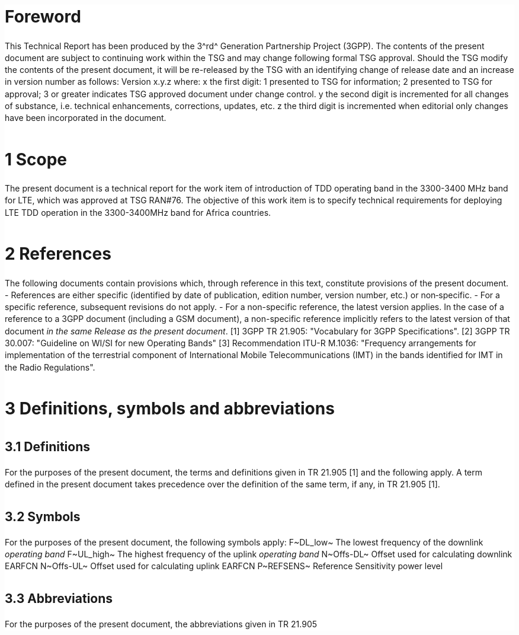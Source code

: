 # Foreword
This Technical Report has been produced by the 3^rd^ Generation Partnership
Project (3GPP).
The contents of the present document are subject to continuing work within the
TSG and may change following formal TSG approval. Should the TSG modify the
contents of the present document, it will be re-released by the TSG with an
identifying change of release date and an increase in version number as
follows:
Version x.y.z
where:
x the first digit:
1 presented to TSG for information;
2 presented to TSG for approval;
3 or greater indicates TSG approved document under change control.
y the second digit is incremented for all changes of substance, i.e. technical
enhancements, corrections, updates, etc.
z the third digit is incremented when editorial only changes have been
incorporated in the document.
# 1 Scope
The present document is a technical report for the work item of introduction
of TDD operating band in the 3300-3400 MHz band for LTE, which was approved at
TSG RAN#76. The objective of this work item is to specify technical
requirements for deploying LTE TDD operation in the 3300-3400MHz band for
Africa countries.
# 2 References
The following documents contain provisions which, through reference in this
text, constitute provisions of the present document.
\- References are either specific (identified by date of publication, edition
number, version number, etc.) or non‑specific.
\- For a specific reference, subsequent revisions do not apply.
\- For a non-specific reference, the latest version applies. In the case of a
reference to a 3GPP document (including a GSM document), a non-specific
reference implicitly refers to the latest version of that document _in the
same Release as the present document_.
[1] 3GPP TR 21.905: \"Vocabulary for 3GPP Specifications\".
[2] 3GPP TR 30.007: "Guideline on WI/SI for new Operating Bands"
[3] Recommendation ITU-R M.1036: \"Frequency arrangements for implementation
of the terrestrial component of International Mobile Telecommunications (IMT)
in the bands identified for IMT in the Radio Regulations\".
# 3 Definitions, symbols and abbreviations
## 3.1 Definitions
For the purposes of the present document, the terms and definitions given in
TR 21.905 [1] and the following apply. A term defined in the present document
takes precedence over the definition of the same term, if any, in TR 21.905
[1].
## 3.2 Symbols
For the purposes of the present document, the following symbols apply:
F~DL_low~ The lowest frequency of the downlink _operating band_
F~UL_high~ The highest frequency of the uplink _operating band_
N~Offs-DL~ Offset used for calculating downlink EARFCN
N~Offs-UL~ Offset used for calculating uplink EARFCN
P~REFSENS~ Reference Sensitivity power level
## 3.3 Abbreviations
For the purposes of the present document, the abbreviations given in TR 21.905